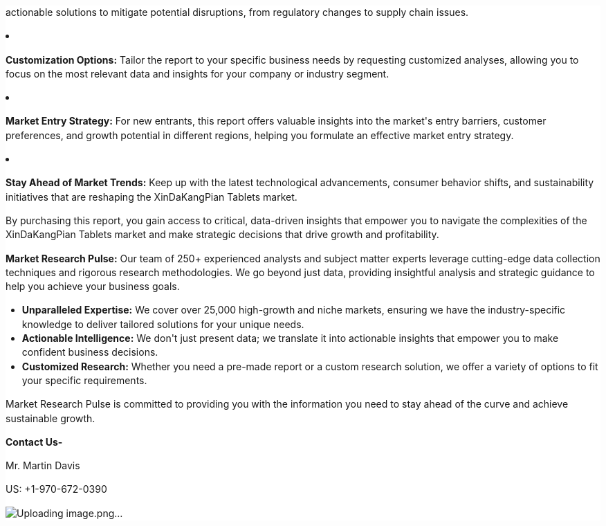 actionable solutions to mitigate potential disruptions, from regulatory changes to supply chain issues.</p></li><li><p><strong>Customization Options:</strong> Tailor the report to your specific business needs by requesting customized analyses, allowing you to focus on the most relevant data and insights for your company or industry segment.</p></li><li><p><strong>Market Entry Strategy:</strong> For new entrants, this report offers valuable insights into the market's entry barriers, customer preferences, and growth potential in different regions, helping you formulate an effective market entry strategy.</p></li><li><p><strong>Stay Ahead of Market Trends:</strong> Keep up with the latest technological advancements, consumer behavior shifts, and sustainability initiatives that are reshaping the XinDaKangPian Tablets market.</p></li></ol><p>By purchasing this report, you gain access to critical, data-driven insights that empower you to navigate the complexities of the XinDaKangPian Tablets market and make strategic decisions that drive growth and profitability.</p><p><strong>Market Research Pulse:</strong>&nbsp;Our team of 250+ experienced analysts and subject matter experts leverage cutting-edge data collection techniques and rigorous research methodologies. We go beyond just data, providing insightful analysis and strategic guidance to help you achieve your business goals.</p><ul><li><strong>Unparalleled Expertise:</strong>&nbsp;We cover over 25,000 high-growth and niche markets, ensuring we have the industry-specific knowledge to deliver tailored solutions for your unique needs.</li><li><strong>Actionable Intelligence:</strong>&nbsp;We don't just present data; we translate it into actionable insights that empower you to make confident business decisions.</li><li><strong>Customized Research:</strong>&nbsp;Whether you need a pre-made report or a custom research solution, we offer a variety of options to fit your specific requirements.</li></ul><p>Market Research Pulse is committed to providing you with the information you need to stay ahead of the curve and achieve sustainable growth.</p><p><strong>Contact Us-</strong></p><p>Mr. Martin Davis</p><p>US: +1-970-672-0390</p>
![Uploading image.png…]()
